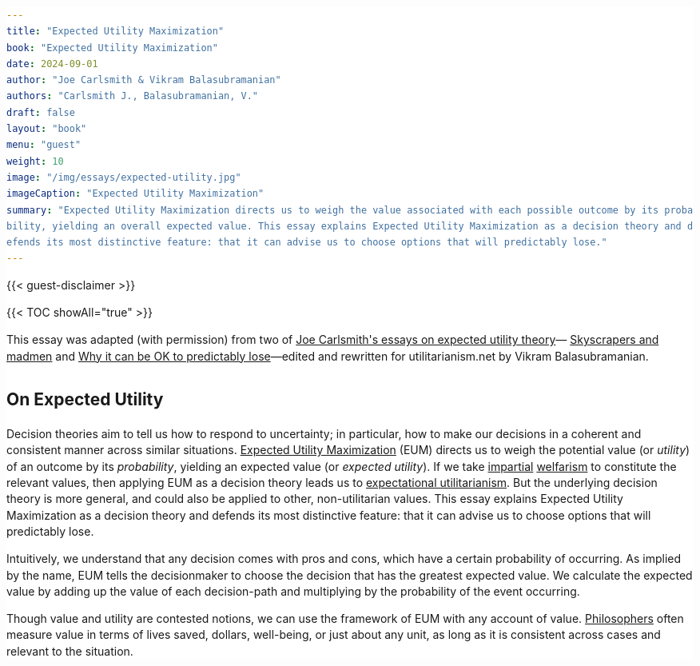 ```yaml
---
title: "Expected Utility Maximization"
book: "Expected Utility Maximization"
date: 2024-09-01
author: "Joe Carlsmith & Vikram Balasubramanian"
authors: "Carlsmith J., Balasubramanian, V."
draft: false
layout: "book"
menu: "guest"
weight: 10
image: "/img/essays/expected-utility.jpg"
imageCaption: "Expected Utility Maximization"
summary: "Expected Utility Maximization directs us to weigh the value associated with each possible outcome by its probability, yielding an overall expected value. This essay explains Expected Utility Maximization as a decision theory and defends its most distinctive feature: that it can advise us to choose options that will predictably lose."
---
```


{{< guest-disclaimer >}}

{{< TOC showAll="true" >}}

This essay was adapted (with permission) from two of [Joe Carlsmith's essays on expected utility theory](https://jc.gatspress.com/pdf/on_expected_utility.pdf)— [Skyscrapers and madmen](https://joecarlsmith.com/2022/03/16/on-expected-utility-part-1-skyscrapers-and-madmen) and [Why it can be OK to predictably lose](https://joecarlsmith.com/2022/03/18/on-expected-utility-part-2-why-it-can-be-ok-to-predictably-lose)—edited and rewritten for utilitarianism.net by Vikram Balasubramanian.

## On Expected Utility

Decision theories aim to tell us how to respond to uncertainty; in particular, how to make our decisions in a coherent and consistent manner across similar situations. [Expected Utility Maximization](https://plato.stanford.edu/entries/rationality-normative-utility/) (EUM) directs us to weigh the potential value (or _utility_) of an outcome by its _probability_, yielding an expected value (or _expected utility_). If we take [impartial](https://www.utilitarianism.net/types-of-utilitarianism/#impartiality-and-the-equal-consideration-of-interests) [welfarism](https://www.utilitarianism.net/types-of-utilitarianism/#welfarism) to constitute the relevant values, then applying EUM as a decision theory leads us to [expectational utilitarianism](https://www.utilitarianism.net/types-of-utilitarianism/#expectational-utilitarianism-versus-objective-utilitarianism). But the underlying decision theory is more general, and could also be applied to other, non-utilitarian values. This essay explains Expected Utility Maximization as a decision theory and defends its most distinctive feature: that it can advise us to choose options that will predictably lose.

Intuitively, we understand that any decision comes with pros and cons, which have a certain probability of occurring. As implied by the name, EUM tells the decisionmaker to choose the decision that has the greatest expected value. We calculate the expected value by adding up the value of each decision-path and multiplying by the probability of the event occurring.

Though value and utility are contested notions, we can use the framework of EUM with any account of value. [Philosophers](https://eprints.lse.ac.uk/22750/1/04064.pdf) often measure value in terms of lives saved, dollars, well-being, or just about any unit, as long as it is consistent across cases and relevant to the situation.
